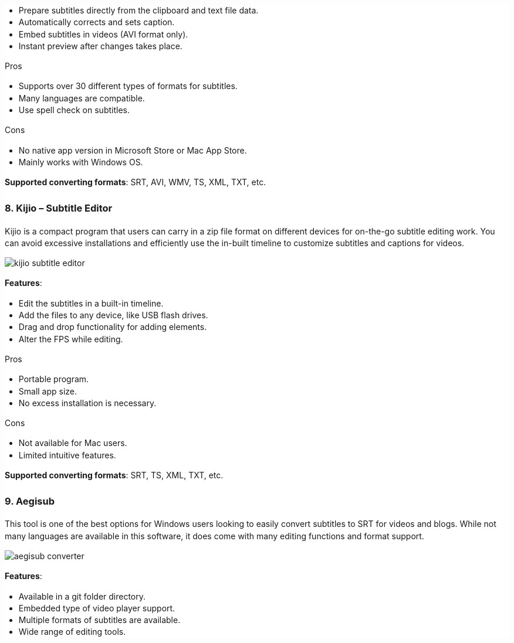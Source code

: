 * Prepare subtitles directly from the clipboard and text file data.
* Automatically corrects and sets caption.
* Embed subtitles in videos (AVI format only).
* Instant preview after changes takes place.

 Pros

* Supports over 30 different types of formats for subtitles.
* Many languages are compatible.
* Use spell check on subtitles.

 Cons

* No native app version in Microsoft Store or Mac App Store.
* Mainly works with Windows OS.

**Supported converting formats**: SRT, AVI, WMV, TS, XML, TXT, etc.

### 8\. Kijio – Subtitle Editor

Kijio is a compact program that users can carry in a zip file format on different devices for on-the-go subtitle editing work. You can avoid excessive installations and efficiently use the in-built timeline to customize subtitles and captions for videos.

![kijio subtitle editor](https://images.wondershare.com/filmora/article-images/2022/07/top-10-impressive-srt-converters-for-mac-and-windows-8.jpg)

**Features**:

* Edit the subtitles in a built-in timeline.
* Add the files to any device, like USB flash drives.
* Drag and drop functionality for adding elements.
* Alter the FPS while editing.

 Pros

* Portable program.
* Small app size.
* No excess installation is necessary.

 Cons

* Not available for Mac users.
* Limited intuitive features.

**Supported converting formats**: SRT, TS, XML, TXT, etc.

### 9\. Aegisub

This tool is one of the best options for Windows users looking to easily convert subtitles to SRT for videos and blogs. While not many languages are available in this software, it does come with many editing functions and format support.

![aegisub converter](https://images.wondershare.com/filmora/article-images/2022/07/top-10-impressive-srt-converters-for-mac-and-windows-9.jpg)

**Features**:

* Available in a git folder directory.
* Embedded type of video player support.
* Multiple formats of subtitles are available.
* Wide range of editing tools.
